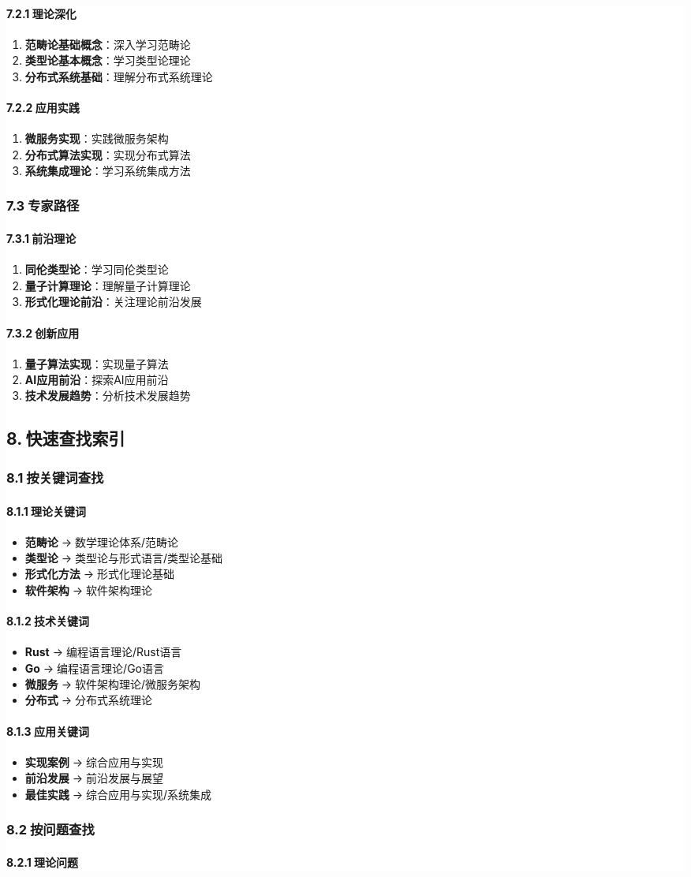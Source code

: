 #### 7.2.1 理论深化

1. **范畴论基础概念**：深入学习范畴论
2. **类型论基本概念**：学习类型论理论
3. **分布式系统基础**：理解分布式系统理论

#### 7.2.2 应用实践

1. **微服务实现**：实践微服务架构
2. **分布式算法实现**：实现分布式算法
3. **系统集成理论**：学习系统集成方法

### 7.3 专家路径

#### 7.3.1 前沿理论

1. **同伦类型论**：学习同伦类型论
2. **量子计算理论**：理解量子计算理论
3. **形式化理论前沿**：关注理论前沿发展

#### 7.3.2 创新应用

1. **量子算法实现**：实现量子算法
2. **AI应用前沿**：探索AI应用前沿
3. **技术发展趋势**：分析技术发展趋势

## 8. 快速查找索引

### 8.1 按关键词查找

#### 8.1.1 理论关键词

- **范畴论** → 数学理论体系/范畴论
- **类型论** → 类型论与形式语言/类型论基础
- **形式化方法** → 形式化理论基础
- **软件架构** → 软件架构理论

#### 8.1.2 技术关键词

- **Rust** → 编程语言理论/Rust语言
- **Go** → 编程语言理论/Go语言
- **微服务** → 软件架构理论/微服务架构
- **分布式** → 分布式系统理论

#### 8.1.3 应用关键词

- **实现案例** → 综合应用与实现
- **前沿发展** → 前沿发展与展望
- **最佳实践** → 综合应用与实现/系统集成

### 8.2 按问题查找

#### 8.2.1 理论问题
